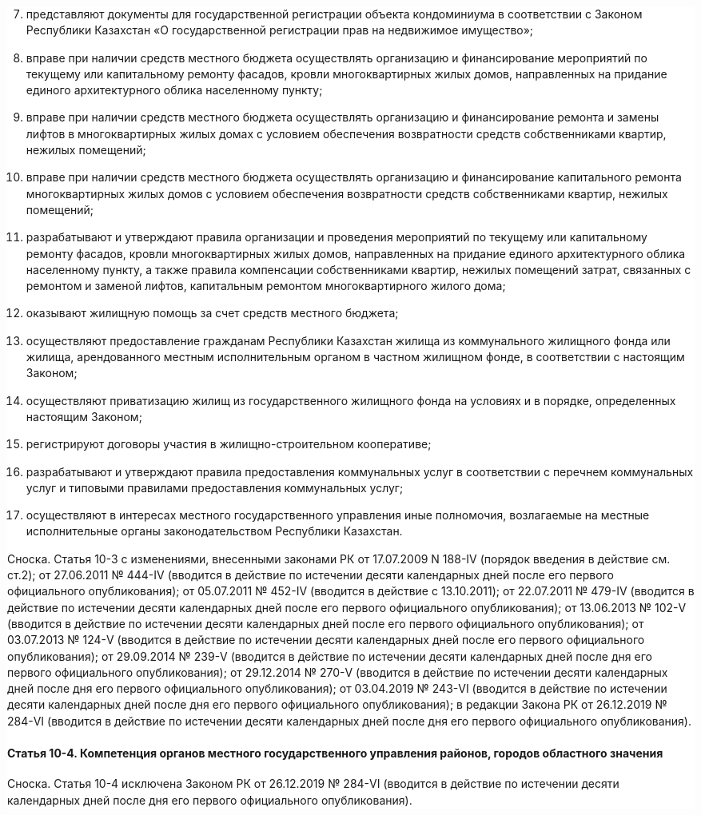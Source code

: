 7) представляют документы для государственной регистрации объекта кондоминиума в соответствии с Законом Республики Казахстан «О государственной регистрации прав на недвижимое имущество»;

8) вправе при наличии средств местного бюджета осуществлять организацию и финансирование мероприятий по текущему или капитальному ремонту фасадов, кровли многоквартирных жилых домов, направленных на придание единого архитектурного облика населенному пункту;

9) вправе при наличии средств местного бюджета осуществлять организацию и финансирование ремонта и замены лифтов в многоквартирных жилых домах с условием обеспечения возвратности средств собственниками квартир, нежилых помещений;

10) вправе при наличии средств местного бюджета осуществлять организацию и финансирование капитального ремонта многоквартирных жилых домов с условием обеспечения возвратности средств собственниками квартир, нежилых помещений;

11) разрабатывают и утверждают правила организации и проведения мероприятий по текущему или капитальному ремонту фасадов, кровли многоквартирных жилых домов, направленных на придание единого архитектурного облика населенному пункту, а также правила компенсации собственниками квартир, нежилых помещений затрат, связанных с ремонтом и заменой лифтов, капитальным ремонтом многоквартирного жилого дома;

12) оказывают жилищную помощь за счет средств местного бюджета;

13) осуществляют предоставление гражданам Республики Казахстан жилища из коммунального жилищного фонда или жилища, арендованного местным исполнительным органом в частном жилищном фонде, в соответствии с настоящим Законом;

14) осуществляют приватизацию жилищ из государственного жилищного фонда на условиях и в порядке, определенных настоящим Законом;

15) регистрируют договоры участия в жилищно-строительном кооперативе;

16) разрабатывают и утверждают правила предоставления коммунальных услуг в соответствии с перечнем коммунальных услуг и типовыми правилами предоставления коммунальных услуг;

17) осуществляют в интересах местного государственного управления иные полномочия, возлагаемые на местные исполнительные органы законодательством Республики Казахстан.

Сноска. Статья 10-3 с изменениями, внесенными законами РК от 17.07.2009 N 188-IV (порядок введения в действие см. ст.2); от 27.06.2011 № 444-IV (вводится в действие по истечении десяти календарных дней после его первого официального опубликования); от 05.07.2011 № 452-IV (вводится в действие с 13.10.2011); от 22.07.2011 № 479-IV (вводится в действие по истечении десяти календарных дней после его первого официального опубликования); от 13.06.2013 № 102-V (вводится в действие по истечении десяти календарных дней после его первого официального опубликования); от 03.07.2013 № 124-V (вводится в действие по истечении десяти календарных дней после его первого официального опубликования); от 29.09.2014 № 239-V (вводится в действие по истечении десяти календарных дней после дня его первого официального опубликования); от 29.12.2014 № 270-V (вводится в действие по истечении десяти календарных дней после дня его первого официального опубликования); от 03.04.2019 № 243-VІ (вводится в действие по истечении десяти календарных дней после дня его первого официального опубликования); в редакции Закона РК от 26.12.2019 № 284-VІ (вводится в действие по истечении десяти календарных дней после дня его первого официального опубликования).

#### Статья 10-4. Компетенция органов местного государственного управления районов, городов областного значения

Сноска. Статья 10-4 исключена Законом РК от 26.12.2019 № 284-VІ (вводится в действие по истечении десяти календарных дней после дня его первого официального опубликования).
